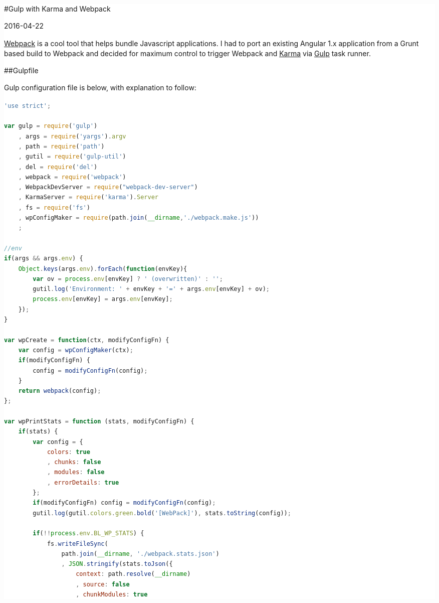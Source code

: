 #Gulp with Karma and Webpack

2016-04-22



[Webpack](https://webpack.github.io/) is a cool tool that helps bundle Javascript applications. I had to port an existing Angular 1.x application from a Grunt based build to Webpack and decided for maximum control to trigger Webpack and [Karma](https://karma-runner.github.io) via [Gulp](http://gulpjs.com/) task runner. 

<div id='toc'></div>

##Gulpfile

Gulp configuration file is below, with explanation to follow:

```javascript
'use strict';

var gulp = require('gulp')
    , args = require('yargs').argv
    , path = require('path')
    , gutil = require('gulp-util')
    , del = require('del')
    , webpack = require('webpack')
    , WebpackDevServer = require("webpack-dev-server")
    , KarmaServer = require('karma').Server
    , fs = require('fs')
    , wpConfigMaker = require(path.join(__dirname,'./webpack.make.js'))
    ;

//env
if(args && args.env) {
    Object.keys(args.env).forEach(function(envKey){
        var ov = process.env[envKey] ? ' (overwritten)' : '';
        gutil.log('Environment: ' + envKey + '=' + args.env[envKey] + ov);
        process.env[envKey] = args.env[envKey];
    });
}

var wpCreate = function(ctx, modifyConfigFn) {
    var config = wpConfigMaker(ctx);
    if(modifyConfigFn) {
        config = modifyConfigFn(config);
    }
    return webpack(config);
};

var wpPrintStats = function (stats, modifyConfigFn) {
    if(stats) {
        var config = {
            colors: true
            , chunks: false
            , modules: false
            , errorDetails: true
        };
        if(modifyConfigFn) config = modifyConfigFn(config);
        gutil.log(gutil.colors.green.bold('[WebPack]'), stats.toString(config));

        if(!!process.env.BL_WP_STATS) {
            fs.writeFileSync(
                path.join(__dirname, './webpack.stats.json')
                , JSON.stringify(stats.toJson({
                    context: path.resolve(__dirname)
                    , source: false
                    , chunkModules: true
```